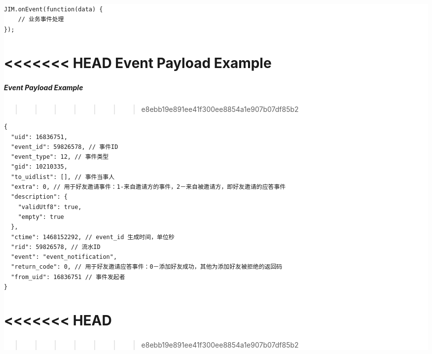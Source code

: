 ```
JIM.onEvent(function(data) {
    // 业务事件处理
});
```


<<<<<<< HEAD
**Event Payload Example**
=======
##### Event Payload Example
>>>>>>> e8ebb19e891ee41f300ee8854a1e907b07df85b2

```
{
  "uid": 16836751, 
  "event_id": 59826578, // 事件ID
  "event_type": 12, // 事件类型
  "gid": 10210335,
  "to_uidlist": [], // 事件当事人
  "extra": 0, // 用于好友邀请事件：1-来自邀请方的事件，2－来自被邀请方，即好友邀请的应答事件
  "description": {
    "validUtf8": true,
    "empty": true
  },
  "ctime": 1468152292, // event_id 生成时间，单位秒
  "rid": 59826578, // 流水ID
  "event": "event_notification",
  "return_code": 0, // 用于好友邀请应答事件：0－添加好友成功，其他为添加好友被拒绝的返回码
  "from_uid": 16836751 // 事件发起者
}
```
<<<<<<< HEAD
=======


>>>>>>> e8ebb19e891ee41f300ee8854a1e907b07df85b2
